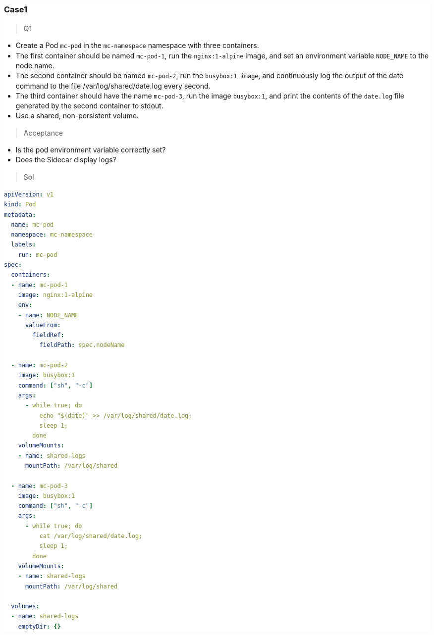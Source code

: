 ### Case1

> Q1

* Create a Pod `mc-pod` in the `mc-namespace` namespace with three containers. 
* The first container should be named `mc-pod-1`, run the `nginx:1-alpine` image, and set an environment variable `NODE_NAME` to the node name. 
* The second container should be named `mc-pod-2`, run the `busybox:1 image`, and continuously log the output of the date command to the file /var/log/shared/date.log every second. 
* The third container should have the name `mc-pod-3`, run the image `busybox:1`, and print the contents of the `date.log` file generated by the second container to stdout. 
* Use a shared, non-persistent volume.

> Acceptance
* Is the pod environment variable correctly set?
* Does the Sidecar display logs?

> Sol

```yaml
apiVersion: v1
kind: Pod
metadata:
  name: mc-pod
  namespace: mc-namespace
  labels:
    run: mc-pod
spec:
  containers:
  - name: mc-pod-1
    image: nginx:1-alpine
    env:
    - name: NODE_NAME
      valueFrom:
        fieldRef:
          fieldPath: spec.nodeName

  - name: mc-pod-2
    image: busybox:1
    command: ["sh", "-c"]
    args:
      - while true; do
          echo "$(date)" >> /var/log/shared/date.log;
          sleep 1;
        done
    volumeMounts:
    - name: shared-logs
      mountPath: /var/log/shared

  - name: mc-pod-3
    image: busybox:1
    command: ["sh", "-c"]
    args:
      - while true; do
          cat /var/log/shared/date.log;
          sleep 1;
        done
    volumeMounts:
    - name: shared-logs
      mountPath: /var/log/shared

  volumes:
  - name: shared-logs
    emptyDir: {}
```
